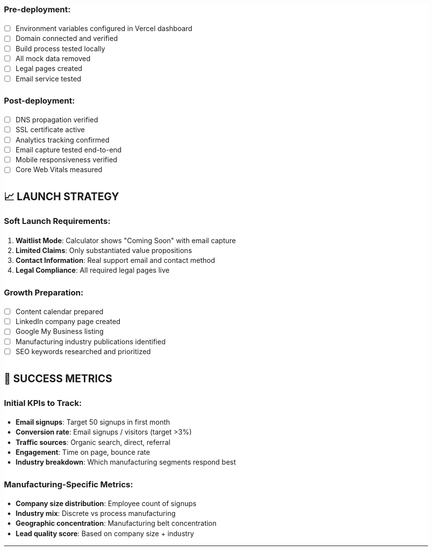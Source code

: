 ### Pre-deployment:
- [ ] Environment variables configured in Vercel dashboard
- [ ] Domain connected and verified
- [ ] Build process tested locally
- [ ] All mock data removed
- [ ] Legal pages created
- [ ] Email service tested

### Post-deployment:
- [ ] DNS propagation verified
- [ ] SSL certificate active
- [ ] Analytics tracking confirmed
- [ ] Email capture tested end-to-end
- [ ] Mobile responsiveness verified
- [ ] Core Web Vitals measured

## 📈 LAUNCH STRATEGY

### Soft Launch Requirements:
1. **Waitlist Mode**: Calculator shows "Coming Soon" with email capture
2. **Limited Claims**: Only substantiated value propositions
3. **Contact Information**: Real support email and contact method
4. **Legal Compliance**: All required legal pages live

### Growth Preparation:
- [ ] Content calendar prepared
- [ ] LinkedIn company page created
- [ ] Google My Business listing
- [ ] Manufacturing industry publications identified
- [ ] SEO keywords researched and prioritized

## 🎯 SUCCESS METRICS

### Initial KPIs to Track:
- **Email signups**: Target 50 signups in first month
- **Conversion rate**: Email signups / visitors (target >3%)
- **Traffic sources**: Organic search, direct, referral
- **Engagement**: Time on page, bounce rate
- **Industry breakdown**: Which manufacturing segments respond best

### Manufacturing-Specific Metrics:
- **Company size distribution**: Employee count of signups
- **Industry mix**: Discrete vs process manufacturing
- **Geographic concentration**: Manufacturing belt concentration
- **Lead quality score**: Based on company size + industry

---

